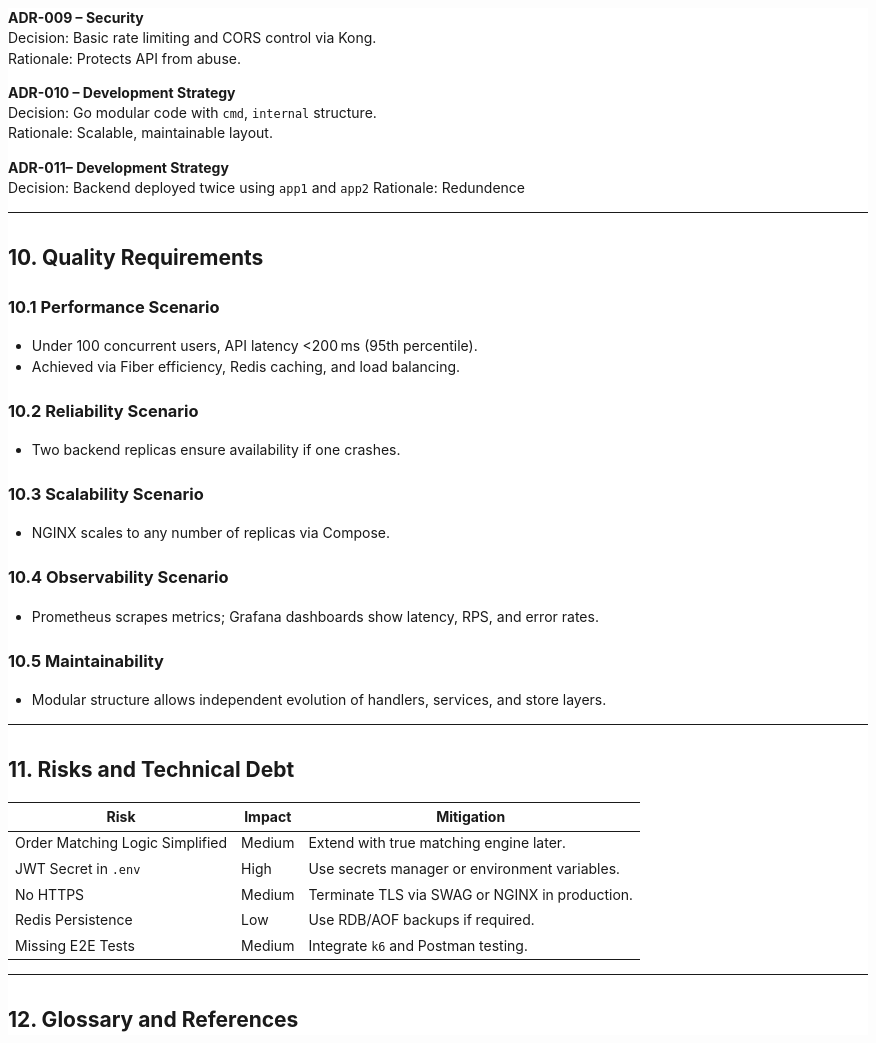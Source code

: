 **ADR-009 – Security**  
Decision: Basic rate limiting and CORS control via Kong.  
Rationale: Protects API from abuse.

**ADR-010 – Development Strategy**  
Decision: Go modular code with `cmd`, `internal` structure.  
Rationale: Scalable, maintainable layout.

**ADR-011– Development Strategy**  
Decision: Backend deployed twice using `app1` and `app2`
Rationale: Redundence

---

## 10. Quality Requirements

### 10.1 Performance Scenario
- Under 100 concurrent users, API latency <200 ms (95th percentile).
- Achieved via Fiber efficiency, Redis caching, and load balancing.

### 10.2 Reliability Scenario
- Two backend replicas ensure availability if one crashes.

### 10.3 Scalability Scenario
- NGINX scales to any number of replicas via Compose.

### 10.4 Observability Scenario
- Prometheus scrapes metrics; Grafana dashboards show latency, RPS, and error rates.

### 10.5 Maintainability
- Modular structure allows independent evolution of handlers, services, and store layers.

---

## 11. Risks and Technical Debt

| Risk | Impact | Mitigation |
|------|---------|------------|
| Order Matching Logic Simplified | Medium | Extend with true matching engine later. |
| JWT Secret in `.env` | High | Use secrets manager or environment variables. |
| No HTTPS | Medium | Terminate TLS via SWAG or NGINX in production. |
| Redis Persistence | Low | Use RDB/AOF backups if required. |
| Missing E2E Tests | Medium | Integrate `k6` and Postman testing. |

---

## 12. Glossary and References
